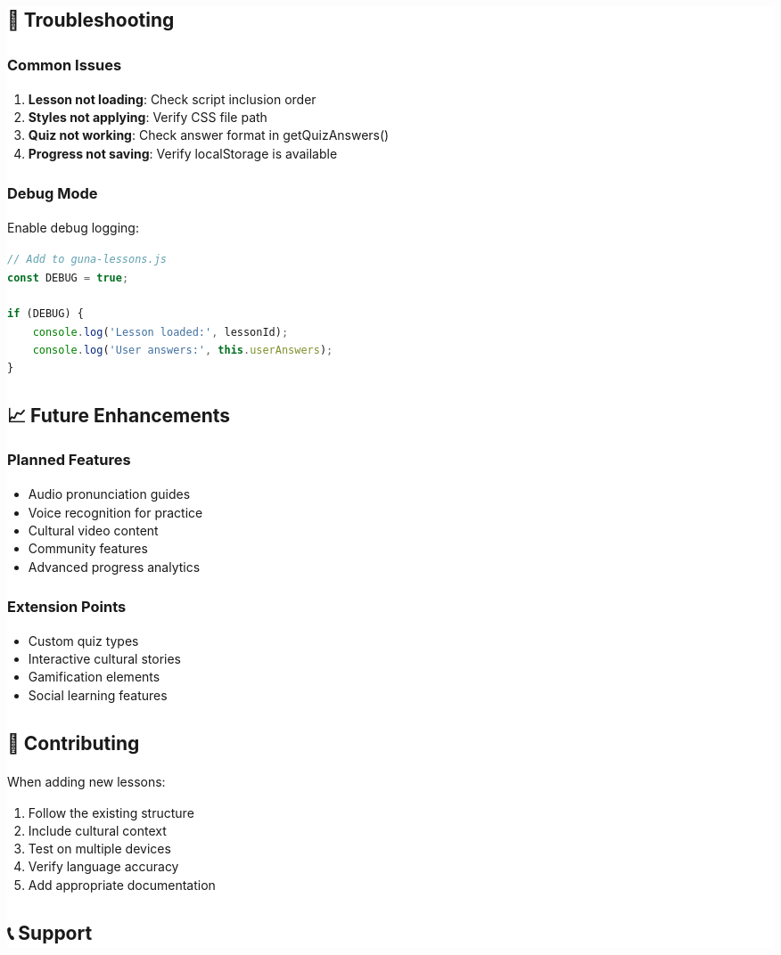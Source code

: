 ## 🐛 Troubleshooting

### Common Issues

1. **Lesson not loading**: Check script inclusion order
2. **Styles not applying**: Verify CSS file path
3. **Quiz not working**: Check answer format in getQuizAnswers()
4. **Progress not saving**: Verify localStorage is available

### Debug Mode

Enable debug logging:

```javascript
// Add to guna-lessons.js
const DEBUG = true;

if (DEBUG) {
    console.log('Lesson loaded:', lessonId);
    console.log('User answers:', this.userAnswers);
}
```

## 📈 Future Enhancements

### Planned Features

- Audio pronunciation guides
- Voice recognition for practice
- Cultural video content
- Community features
- Advanced progress analytics

### Extension Points

- Custom quiz types
- Interactive cultural stories
- Gamification elements
- Social learning features

## 🤝 Contributing

When adding new lessons:

1. Follow the existing structure
2. Include cultural context
3. Test on multiple devices
4. Verify language accuracy
5. Add appropriate documentation

## 📞 Support
